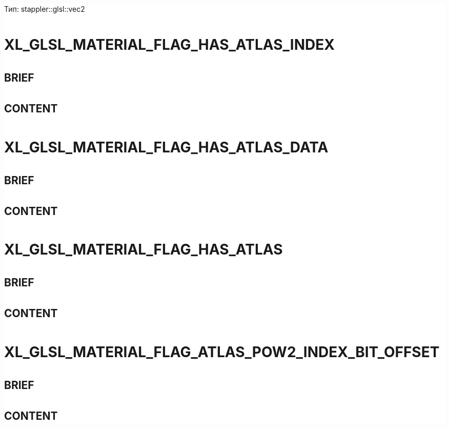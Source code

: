 Тип: stappler::glsl::vec2


# XL_GLSL_MATERIAL_FLAG_HAS_ATLAS_INDEX

## BRIEF

## CONTENT


# XL_GLSL_MATERIAL_FLAG_HAS_ATLAS_DATA

## BRIEF

## CONTENT


# XL_GLSL_MATERIAL_FLAG_HAS_ATLAS

## BRIEF

## CONTENT


# XL_GLSL_MATERIAL_FLAG_ATLAS_POW2_INDEX_BIT_OFFSET

## BRIEF

## CONTENT
